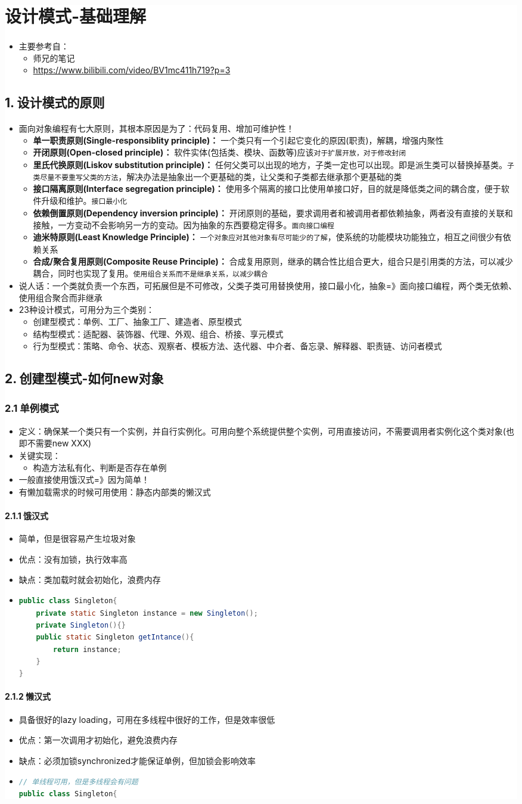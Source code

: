 # 设计模式-基础理解

- 主要参考自：
  - 师兄的笔记
  - https://www.bilibili.com/video/BV1mc411h719?p=3

## 1. 设计模式的原则

- 面向对象编程有七大原则，其根本原因是为了：代码复用、增加可维护性！
  - **单一职责原则(Single-responsiblity principle)：** 一个类只有一个引起它变化的原因(职责)，解耦，增强内聚性       
  - **开闭原则(Open-closed principle)：** 软件实体(包括类、模块、函数等)应该`对于扩展开放，对于修改封闭`        
  - **里氏代换原则(Liskov substitution principle)：** 任何父类可以出现的地方，子类一定也可以出现。即是派生类可以替换掉基类。`子类尽量不要重写父类的方法`，解决办法是抽象出一个更基础的类，让父类和子类都去继承那个更基础的类                
  - **接口隔离原则(Interface segregation principle)：** 使用多个隔离的接口比使用单接口好，目的就是降低类之间的耦合度，便于软件升级和维护。`接口最小化`
  - **依赖倒置原则(Dependency inversion principle)：** 开闭原则的基础，要求调用者和被调用者都依赖抽象，两者没有直接的关联和接触，一方变动不会影响另一方的变动。因为抽象的东西要稳定得多。`面向接口编程`          
  - **迪米特原则(Least Knowledge Principle)：** `一个对象应对其他对象有尽可能少的了解`，使系统的功能模块功能独立，相互之间很少有依赖关系         
  - **合成/聚合复用原则(Composite Reuse Principle)：** 合成复用原则，继承的耦合性比组合更大，组合只是引用类的方法，可以减少耦合，同时也实现了复用。`使用组合关系而不是继承关系，以减少耦合`  
- 说人话：一个类就负责一个东西，可拓展但是不可修改，父类子类可用替换使用，接口最小化，抽象=》面向接口编程，两个类无依赖、使用组合聚合而非继承
- 23种设计模式，可用分为三个类别：
  - 创建型模式：单例、工厂、抽象工厂、建造者、原型模式
  - 结构型模式：适配器、装饰器、代理、外观、组合、桥接、享元模式
  - 行为型模式：策略、命令、状态、观察者、模板方法、迭代器、中介者、备忘录、解释器、职责链、访问者模式

## 2. 创建型模式-如何new对象

### 2.1 单例模式

- 定义：确保某一个类只有一个实例，并自行实例化。可用向整个系统提供整个实例，可用直接访问，不需要调用者实例化这个类对象(也即不需要new XXX)
- 关键实现：
  - 构造方法私有化、判断是否存在单例
- 一般直接使用饿汉式=》因为简单！
- 有懒加载需求的时候可用使用：静态内部类的懒汉式

#### 2.1.1 饿汉式

- 简单，但是很容易产生垃圾对象

- 优点：没有加锁，执行效率高

- 缺点：类加载时就会初始化，浪费内存

- ```java
  public class Singleton{
      private static Singleton instance = new Singleton();
      private Singleton(){}
      public static Singleton getIntance(){
          return instance;
      }
  }
  ```

#### 2.1.2 懒汉式

- 具备很好的lazy loading，可用在多线程中很好的工作，但是效率很低

- 优点：第一次调用才初始化，避免浪费内存

- 缺点：必须加锁synchronized才能保证单例，但加锁会影响效率

- ```java
  // 单线程可用，但是多线程会有问题
  public class Singleton{
  ```
